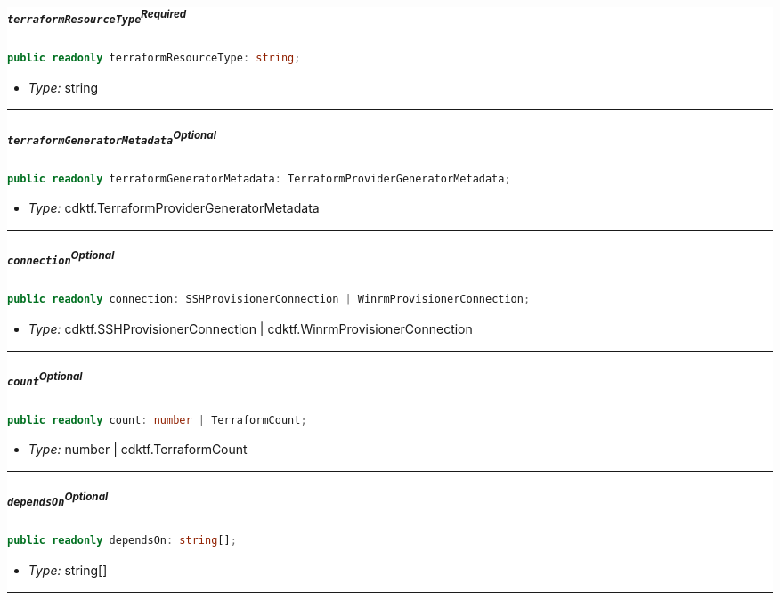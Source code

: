 ##### `terraformResourceType`<sup>Required</sup> <a name="terraformResourceType" id="@cdktf/provider-datadog.rumMetric.RumMetric.property.terraformResourceType"></a>

```typescript
public readonly terraformResourceType: string;
```

- *Type:* string

---

##### `terraformGeneratorMetadata`<sup>Optional</sup> <a name="terraformGeneratorMetadata" id="@cdktf/provider-datadog.rumMetric.RumMetric.property.terraformGeneratorMetadata"></a>

```typescript
public readonly terraformGeneratorMetadata: TerraformProviderGeneratorMetadata;
```

- *Type:* cdktf.TerraformProviderGeneratorMetadata

---

##### `connection`<sup>Optional</sup> <a name="connection" id="@cdktf/provider-datadog.rumMetric.RumMetric.property.connection"></a>

```typescript
public readonly connection: SSHProvisionerConnection | WinrmProvisionerConnection;
```

- *Type:* cdktf.SSHProvisionerConnection | cdktf.WinrmProvisionerConnection

---

##### `count`<sup>Optional</sup> <a name="count" id="@cdktf/provider-datadog.rumMetric.RumMetric.property.count"></a>

```typescript
public readonly count: number | TerraformCount;
```

- *Type:* number | cdktf.TerraformCount

---

##### `dependsOn`<sup>Optional</sup> <a name="dependsOn" id="@cdktf/provider-datadog.rumMetric.RumMetric.property.dependsOn"></a>

```typescript
public readonly dependsOn: string[];
```

- *Type:* string[]

---

